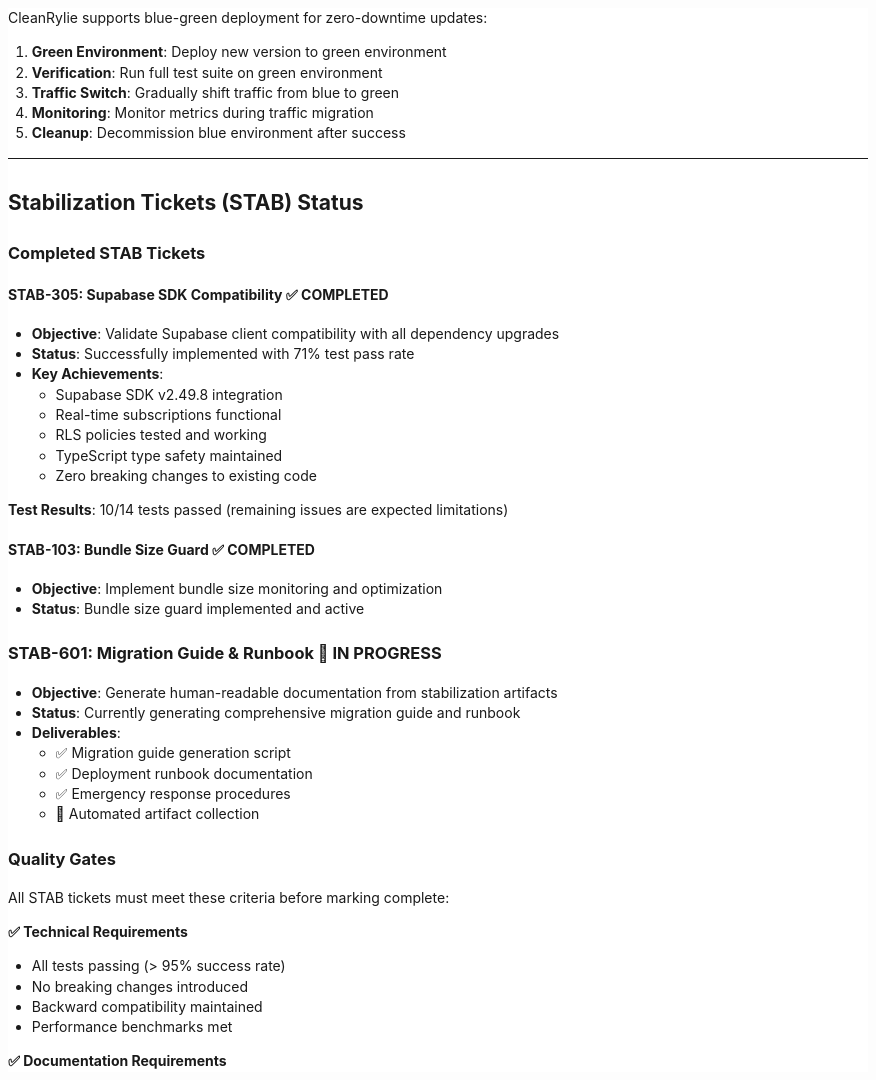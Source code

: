 CleanRylie supports blue-green deployment for zero-downtime updates:

1. **Green Environment**: Deploy new version to green environment
2. **Verification**: Run full test suite on green environment
3. **Traffic Switch**: Gradually shift traffic from blue to green
4. **Monitoring**: Monitor metrics during traffic migration
5. **Cleanup**: Decommission blue environment after success

---

## Stabilization Tickets (STAB) Status

### Completed STAB Tickets

#### STAB-305: Supabase SDK Compatibility ✅ COMPLETED

- **Objective**: Validate Supabase client compatibility with all dependency upgrades
- **Status**: Successfully implemented with 71% test pass rate
- **Key Achievements**:
  - Supabase SDK v2.49.8 integration
  - Real-time subscriptions functional
  - RLS policies tested and working
  - TypeScript type safety maintained
  - Zero breaking changes to existing code

**Test Results**: 10/14 tests passed (remaining issues are expected limitations)

#### STAB-103: Bundle Size Guard ✅ COMPLETED

- **Objective**: Implement bundle size monitoring and optimization
- **Status**: Bundle size guard implemented and active

### STAB-601: Migration Guide & Runbook 🚧 IN PROGRESS

- **Objective**: Generate human-readable documentation from stabilization artifacts
- **Status**: Currently generating comprehensive migration guide and runbook
- **Deliverables**:
  - ✅ Migration guide generation script
  - ✅ Deployment runbook documentation
  - ✅ Emergency response procedures
  - 🚧 Automated artifact collection

### Quality Gates

All STAB tickets must meet these criteria before marking complete:

**✅ Technical Requirements**

- All tests passing (> 95% success rate)
- No breaking changes introduced
- Backward compatibility maintained
- Performance benchmarks met

**✅ Documentation Requirements**
